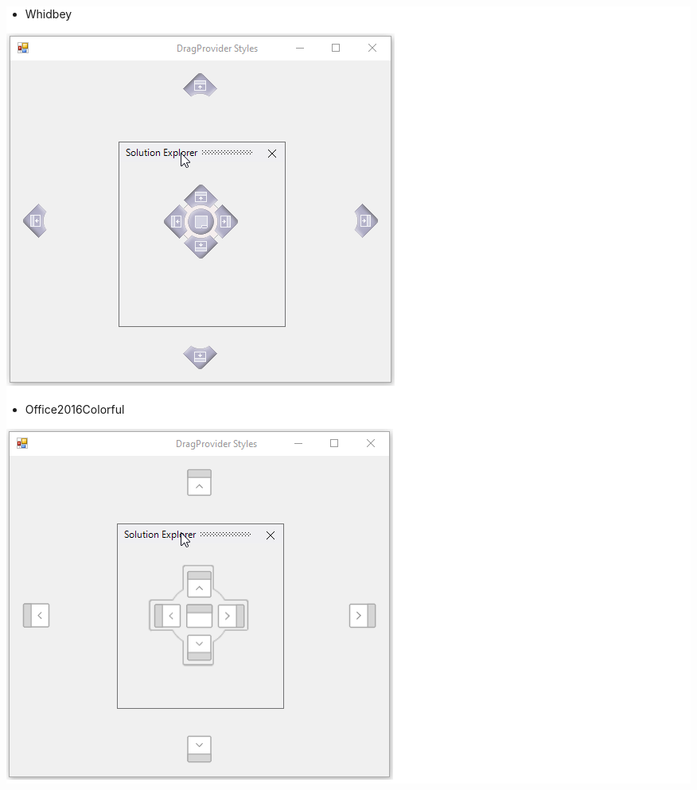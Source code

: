 * Whidbey

![](Appearance_images/Appearance_img36.png) 

* Office2016Colorful

![](Appearance_images/Appearance_img38.png) 
